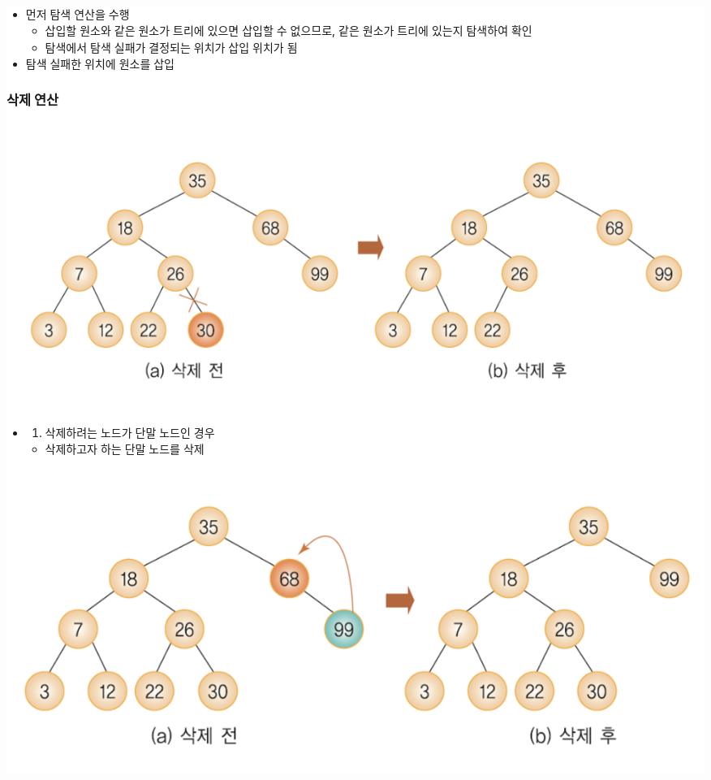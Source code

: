 
- 먼저 탐색 연산을 수행
  - 삽입할 원소와 같은 원소가 트리에 있으면 삽입할 수 없으므로, 같은 원소가 트리에 있는지 탐색하여 확인
  - 탐색에서 탐색 실패가 결정되는 위치가 삽입 위치가 됨
- 탐색 실패한 위치에 원소를 삽입


### 삭제 연산

<img src="./algo_07_img/bst_delete01.png">

- 1. 삭제하려는 노드가 단말 노드인 경우
  - 삭제하고자 하는 단말 노드를 삭제

  
<img src="./algo_07_img/bst_delete02.png">
